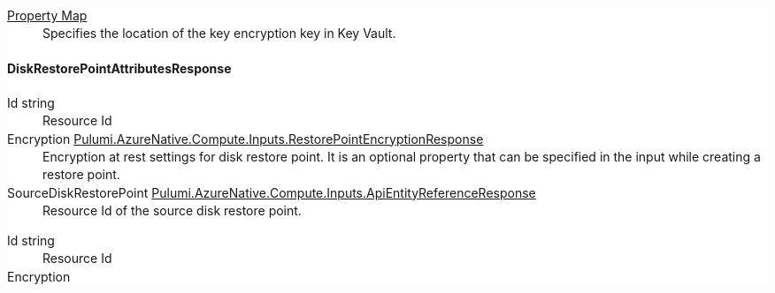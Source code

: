 </span>
        <span class="property-indicator"></span>
        <span class="property-type"><a href="#keyvaultkeyreferenceresponse">Property Map</a></span>
    </dt>
    <dd>Specifies the location of the key encryption key in Key Vault.</dd></dl>
</pulumi-choosable>
</div>

<h4 id="diskrestorepointattributesresponse">Disk<wbr>Restore<wbr>Point<wbr>Attributes<wbr>Response</h4>



<div>
<pulumi-choosable type="language" values="csharp">
<dl class="resources-properties"><dt class="property-required"
            title="Required">
        <span id="id_csharp">
<a data-swiftype-name="resource-property" data-swiftype-type="text" href="#id_csharp" style="color: inherit; text-decoration: inherit;">Id</a>
</span>
        <span class="property-indicator"></span>
        <span class="property-type">string</span>
    </dt>
    <dd>Resource Id</dd><dt class="property-optional"
            title="Optional">
        <span id="encryption_csharp">
<a data-swiftype-name="resource-property" data-swiftype-type="text" href="#encryption_csharp" style="color: inherit; text-decoration: inherit;">Encryption</a>
</span>
        <span class="property-indicator"></span>
        <span class="property-type"><a href="#restorepointencryptionresponse">Pulumi.<wbr>Azure<wbr>Native.<wbr>Compute.<wbr>Inputs.<wbr>Restore<wbr>Point<wbr>Encryption<wbr>Response</a></span>
    </dt>
    <dd>Encryption at rest settings for disk restore point. It is an optional property that can be specified in the input while creating a restore point.</dd><dt class="property-optional"
            title="Optional">
        <span id="sourcediskrestorepoint_csharp">
<a data-swiftype-name="resource-property" data-swiftype-type="text" href="#sourcediskrestorepoint_csharp" style="color: inherit; text-decoration: inherit;">Source<wbr>Disk<wbr>Restore<wbr>Point</a>
</span>
        <span class="property-indicator"></span>
        <span class="property-type"><a href="#apientityreferenceresponse">Pulumi.<wbr>Azure<wbr>Native.<wbr>Compute.<wbr>Inputs.<wbr>Api<wbr>Entity<wbr>Reference<wbr>Response</a></span>
    </dt>
    <dd>Resource Id of the source disk restore point.</dd></dl>
</pulumi-choosable>
</div>

<div>
<pulumi-choosable type="language" values="go">
<dl class="resources-properties"><dt class="property-required"
            title="Required">
        <span id="id_go">
<a data-swiftype-name="resource-property" data-swiftype-type="text" href="#id_go" style="color: inherit; text-decoration: inherit;">Id</a>
</span>
        <span class="property-indicator"></span>
        <span class="property-type">string</span>
    </dt>
    <dd>Resource Id</dd><dt class="property-optional"
            title="Optional">
        <span id="encryption_go">
<a data-swiftype-name="resource-property" data-swiftype-type="text" href="#encryption_go" style="color: inherit; text-decoration: inherit;">Encryption</a>
</span>